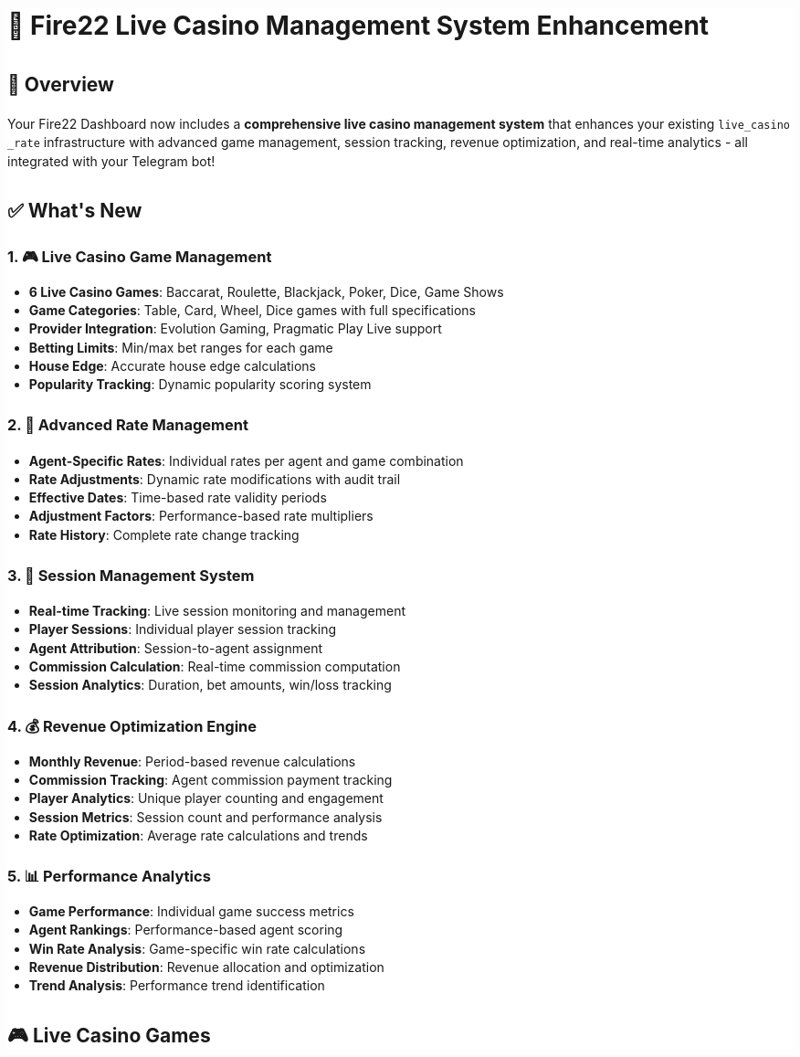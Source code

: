 # 🎰 Fire22 Live Casino Management System Enhancement

## 🎯 **Overview**

Your Fire22 Dashboard now includes a **comprehensive live casino management system** that enhances your existing `live_casino_rate` infrastructure with advanced game management, session tracking, revenue optimization, and real-time analytics - all integrated with your Telegram bot!

## ✅ **What's New**

### **1. 🎮 Live Casino Game Management**
- **6 Live Casino Games**: Baccarat, Roulette, Blackjack, Poker, Dice, Game Shows
- **Game Categories**: Table, Card, Wheel, Dice games with full specifications
- **Provider Integration**: Evolution Gaming, Pragmatic Play Live support
- **Betting Limits**: Min/max bet ranges for each game
- **House Edge**: Accurate house edge calculations
- **Popularity Tracking**: Dynamic popularity scoring system

### **2. 💎 Advanced Rate Management**
- **Agent-Specific Rates**: Individual rates per agent and game combination
- **Rate Adjustments**: Dynamic rate modifications with audit trail
- **Effective Dates**: Time-based rate validity periods
- **Adjustment Factors**: Performance-based rate multipliers
- **Rate History**: Complete rate change tracking

### **3. 🎯 Session Management System**
- **Real-time Tracking**: Live session monitoring and management
- **Player Sessions**: Individual player session tracking
- **Agent Attribution**: Session-to-agent assignment
- **Commission Calculation**: Real-time commission computation
- **Session Analytics**: Duration, bet amounts, win/loss tracking

### **4. 💰 Revenue Optimization Engine**
- **Monthly Revenue**: Period-based revenue calculations
- **Commission Tracking**: Agent commission payment tracking
- **Player Analytics**: Unique player counting and engagement
- **Session Metrics**: Session count and performance analysis
- **Rate Optimization**: Average rate calculations and trends

### **5. 📊 Performance Analytics**
- **Game Performance**: Individual game success metrics
- **Agent Rankings**: Performance-based agent scoring
- **Win Rate Analysis**: Game-specific win rate calculations
- **Revenue Distribution**: Revenue allocation and optimization
- **Trend Analysis**: Performance trend identification

## 🎮 **Live Casino Games**
